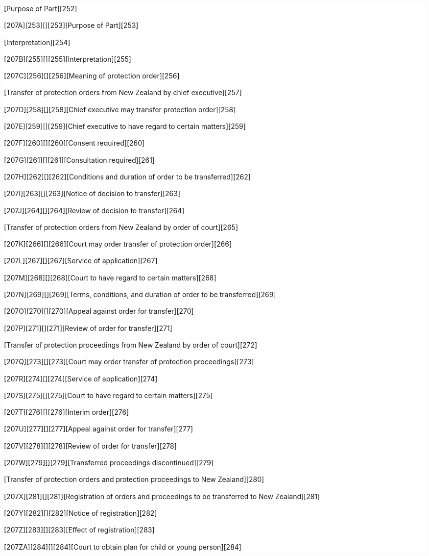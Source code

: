 [Purpose of Part][252]

[207A][253][][253][Purpose of Part][253]

[Interpretation][254]

[207B][255][][255][Interpretation][255]

[207C][256][][256][Meaning of protection order][256]

[Transfer of protection orders from New Zealand by chief executive][257]

[207D][258][][258][Chief executive may transfer protection order][258]

[207E][259][][259][Chief executive to have regard to certain matters][259]

[207F][260][][260][Consent required][260]

[207G][261][][261][Consultation required][261]

[207H][262][][262][Conditions and duration of order to be transferred][262]

[207I][263][][263][Notice of decision to transfer][263]

[207J][264][][264][Review of decision to transfer][264]

[Transfer of protection orders from New Zealand by order of court][265]

[207K][266][][266][Court may order transfer of protection order][266]

[207L][267][][267][Service of application][267]

[207M][268][][268][Court to have regard to certain matters][268]

[207N][269][][269][Terms, conditions, and duration of order to be transferred][269]

[207O][270][][270][Appeal against order for transfer][270]

[207P][271][][271][Review of order for transfer][271]

[Transfer of protection proceedings from New Zealand by order of court][272]

[207Q][273][][273][Court may order transfer of protection proceedings][273]

[207R][274][][274][Service of application][274]

[207S][275][][275][Court to have regard to certain matters][275]

[207T][276][][276][Interim order][276]

[207U][277][][277][Appeal against order for transfer][277]

[207V][278][][278][Review of order for transfer][278]

[207W][279][][279][Transferred proceedings discontinued][279]

[Transfer of protection orders and protection proceedings to New Zealand][280]

[207X][281][][281][Registration of orders and proceedings to be transferred to New Zealand][281]

[207Y][282][][282][Notice of registration][282]

[207Z][283][][283][Effect of registration][283]

[207ZA][284][][284][Court to obtain plan for child or young person][284]
